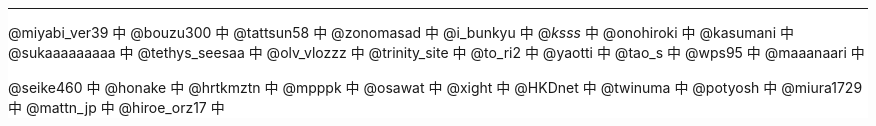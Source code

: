 






--------------------------------
@miyabi_ver39
中
@bouzu300
中
@tattsun58
中
@zonomasad
中
@i_bunkyu
中
@_ksss_
中
@onohiroki
中
@kasumani
中
@sukaaaaaaaaa
中
@tethys_seesaa
中
@olv_vlozzz
中
@trinity_site
中
@to_ri2
中
@yaotti
中
@tao_s
中
@wps95
中
@maaanaari
中

@seike460
中
@honake
中
@hrtkmztn
中
@mpppk
中
@osawat
中
@xight
中
@HKDnet
中
@twinuma
中
@potyosh
中
@miura1729
中
@mattn_jp
中
@hiroe_orz17
中